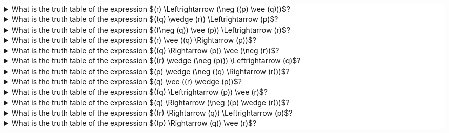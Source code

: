 

<details markdown=1><summary markdown=1> 
What is the truth table of the expression $(r) \Leftrightarrow (\neg ((p) \vee (q)))$?
</summary></details>



<details markdown=1><summary markdown=1> 
What is the truth table of the expression $((q) \wedge (r)) \Leftrightarrow (p)$?
</summary></details>



<details markdown=1><summary markdown=1> 
What is the truth table of the expression $((\neg (q)) \vee (p)) \Leftrightarrow (r)$?
</summary></details>



<details markdown=1><summary markdown=1> 
What is the truth table of the expression $(r) \vee ((q) \Rightarrow (p))$?
</summary></details>



<details markdown=1><summary markdown=1> 
What is the truth table of the expression $((q) \Rightarrow (p)) \vee (\neg (r))$?
</summary></details>



<details markdown=1><summary markdown=1> 
What is the truth table of the expression $((r) \wedge (\neg (p))) \Leftrightarrow (q)$?
</summary></details>



<details markdown=1><summary markdown=1> 
What is the truth table of the expression $(p) \wedge (\neg ((q) \Rightarrow (r)))$?
</summary></details>



<details markdown=1><summary markdown=1> 
What is the truth table of the expression $(q) \vee ((r) \wedge (p))$?
</summary></details>



<details markdown=1><summary markdown=1> 
What is the truth table of the expression $((q) \Leftrightarrow (p)) \vee (r)$?
</summary></details>



<details markdown=1><summary markdown=1> 
What is the truth table of the expression $(q) \Rightarrow (\neg ((p) \wedge (r)))$?
</summary></details>



<details markdown=1><summary markdown=1> 
What is the truth table of the expression $((r) \Rightarrow (q)) \Leftrightarrow (p)$?
</summary></details>



<details markdown=1><summary markdown=1> 
What is the truth table of the expression $((p) \Rightarrow (q)) \vee (r)$?
</summary></details>


